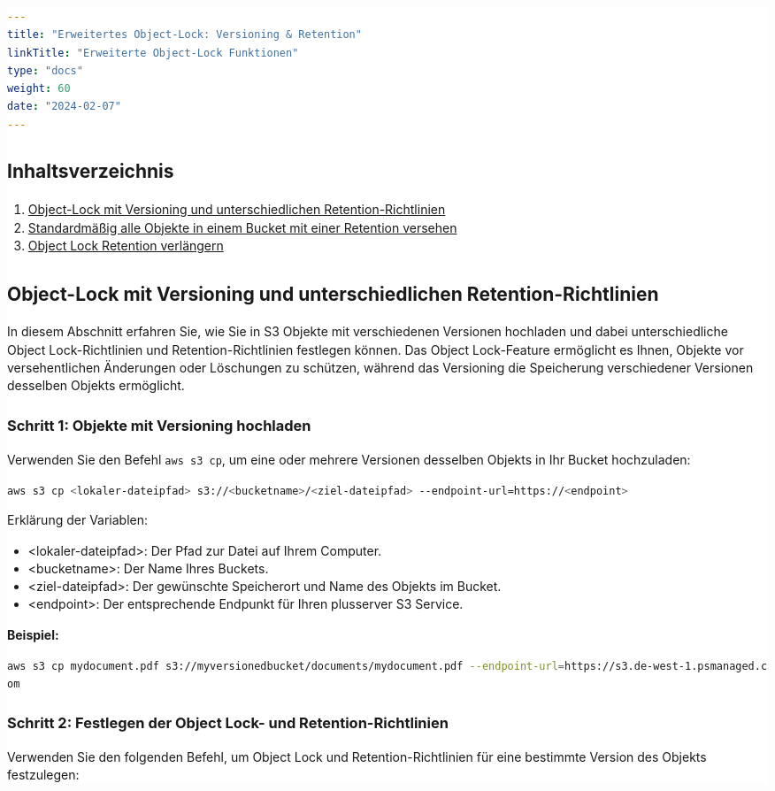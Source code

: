 ```yaml
---
title: "Erweitertes Object-Lock: Versioning & Retention"
linkTitle: "Erweiterte Object-Lock Funktionen"
type: "docs"
weight: 60
date: "2024-02-07"
---
```


## Inhaltsverzeichnis

1. [Object-Lock mit Versioning und unterschiedlichen Retention-Richtlinien](#object-lock-mit-versioning-und-unterschiedlichen-retention-richtlinien)
2. [Standardmäßig alle Objekte in einem Bucket mit einer Retention versehen](#standardmäßig-alle-objekte-in-einem-bucket-mit-einer-retention-versehen)
3. [Object Lock Retention verlängern](#object-lock-retention-verlängern)

## Object-Lock mit Versioning und unterschiedlichen Retention-Richtlinien

In diesem Abschnitt erfahren Sie, wie Sie in S3 Objekte mit verschiedenen Versionen hochladen und dabei unterschiedliche Object Lock-Richtlinien und Retention-Richtlinien festlegen können. Das Object Lock-Feature ermöglicht es Ihnen, Objekte vor versehentlichen Änderungen oder Löschungen zu schützen, während das Versioning die Speicherung verschiedener Versionen desselben Objekts ermöglicht.

### Schritt 1: Objekte mit Versioning hochladen

Verwenden Sie den Befehl `aws s3 cp`, um eine oder mehrere Versionen desselben Objekts in Ihr Bucket hochzuladen:

```bash
aws s3 cp <lokaler-dateipfad> s3://<bucketname>/<ziel-dateipfad> --endpoint-url=https://<endpoint>
```

Erklärung der Variablen:

- \<lokaler-dateipfad>: Der Pfad zur Datei auf Ihrem Computer.
- \<bucketname>: Der Name Ihres Buckets.
- \<ziel-dateipfad>: Der gewünschte Speicherort und Name des Objekts im Bucket.
- \<endpoint>: Der entsprechende Endpunkt für Ihren plusserver S3 Service.

**Beispiel:**

```bash
aws s3 cp mydocument.pdf s3://myversionedbucket/documents/mydocument.pdf --endpoint-url=https://s3.de-west-1.psmanaged.com
```

### Schritt 2: Festlegen der Object Lock- und Retention-Richtlinien

Verwenden Sie den folgenden Befehl, um Object Lock und Retention-Richtlinien für eine bestimmte Version des Objekts festzulegen:
